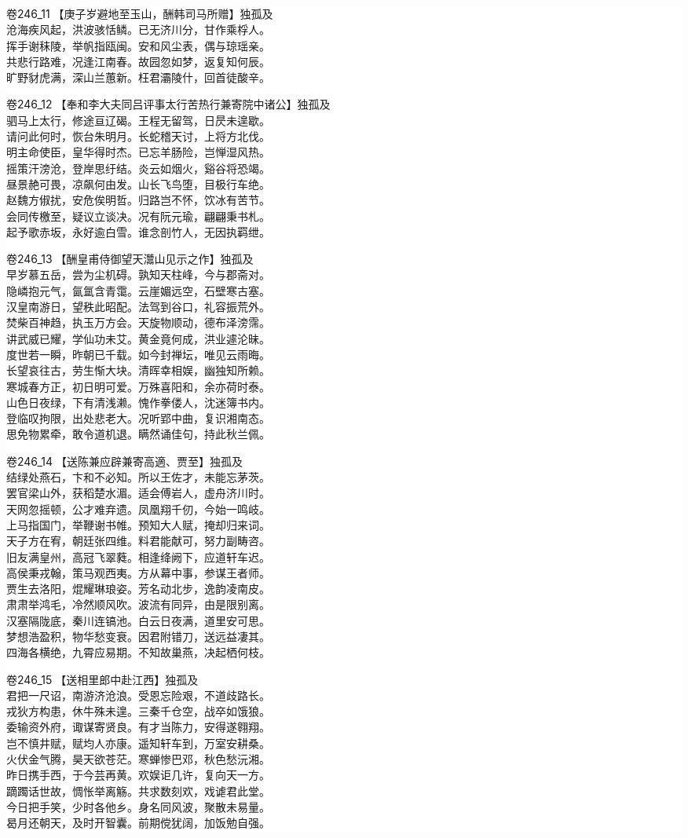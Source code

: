 卷246_11  【庚子岁避地至玉山，酬韩司马所赠】独孤及  
沧海疾风起，洪波骇恬鳞。已无济川分，甘作乘桴人。  
挥手谢秣陵，举帆指瓯闽。安和风尘表，偶与琼瑶亲。  
共悲行路难，况逢江南春。故园忽如梦，返复知何辰。  
旷野豺虎满，深山兰蕙新。枉君灞陵什，回首徒酸辛。  
  
卷246_12  【奉和李大夫同吕评事太行苦热行兼寄院中诸公】独孤及  
驷马上太行，修途亘辽碣。王程无留驾，日昃未遑歇。  
请问此何时，恢台朱明月。长蛇稽天讨，上将方北伐。  
明主命使臣，皇华得时杰。已忘羊肠险，岂惮湿风热。  
摇策汗滂沧，登岸思纡结。炎云如烟火，谿谷将恐竭。  
昼景赩可畏，凉飙何由发。山长飞鸟堕，目极行车绝。  
赵魏方俶扰，安危俟明哲。归路岂不怀，饮冰有苦节。  
会同传檄至，疑议立谈决。况有阮元瑜，翩翩秉书札。  
起予歌赤坂，永好逾白雪。谁念剖竹人，无因执羁绁。  
  
卷246_13  【酬皇甫侍御望天灊山见示之作】独孤及  
早岁慕五岳，尝为尘机碍。孰知天柱峰，今与郡斋对。  
隐嶙抱元气，氤氲含青霭。云崖媚远空，石壁寒古塞。  
汉皇南游日，望秩此昭配。法驾到谷口，礼容振荒外。  
焚柴百神趋，执玉万方会。天旋物顺动，德布泽滂霈。  
讲武威已耀，学仙功未艾。黄金竟何成，洪业遽沦昧。  
度世若一瞬，昨朝已千载。如今封禅坛，唯见云雨晦。  
长望哀往古，劳生惭大块。清晖幸相娱，幽独知所赖。  
寒城春方正，初日明可爱。万殊喜阳和，余亦荷时泰。  
山色日夜绿，下有清浅濑。愧作拳偻人，沈迷簿书内。  
登临叹拘限，出处悲老大。况听郢中曲，复识湘南态。  
思免物累牵，敢令道机退。瞒然诵佳句，持此秋兰佩。  
  
卷246_14  【送陈兼应辟兼寄高適、贾至】独孤及  
结绿处燕石，卞和不必知。所以王佐才，未能忘茅茨。  
罢官梁山外，获稻楚水湄。适会傅岩人，虚舟济川时。  
天网忽摇顿，公才难弃遗。凤凰翔千仞，今始一鸣岐。  
上马指国门，举鞭谢书帷。预知大人赋，掩却归来词。  
天子方在宥，朝廷张四维。料君能献可，努力副畴咨。  
旧友满皇州，高冠飞翠蕤。相逢绛阙下，应道轩车迟。  
高侯秉戎翰，策马观西夷。方从幕中事，参谋王者师。  
贾生去洛阳，焜耀琳琅姿。芳名动北步，逸韵凌南皮。  
肃肃举鸿毛，冷然顺风吹。波流有同异，由是限别离。  
汉塞隔陇底，秦川连镐池。白云日夜满，道里安可思。  
梦想浩盈积，物华愁变衰。因君附错刀，送远益凄其。  
四海各横绝，九霄应易期。不知故巢燕，决起栖何枝。  
  
卷246_15  【送相里郎中赴江西】独孤及  
君把一尺诏，南游济沧浪。受恩忘险艰，不道歧路长。  
戎狄方构患，休牛殊未遑。三秦千仓空，战卒如饿狼。  
委输资外府，诹谋寄贤良。有才当陈力，安得遂翱翔。  
岂不慎井赋，赋均人亦康。遥知轩车到，万室安耕桑。  
火伏金气腾，昊天欲苍茫。寒蝉惨巴邓，秋色愁沅湘。  
昨日携手西，于今芸再黄。欢娱讵几许，复向天一方。  
蹢躅话世故，惆怅举离觞。共求数刻欢，戏谑君此堂。  
今日把手笑，少时各他乡。身名同风波，聚散未易量。  
曷月还朝天，及时开智囊。前期傥犹阔，加饭勉自强。  
  